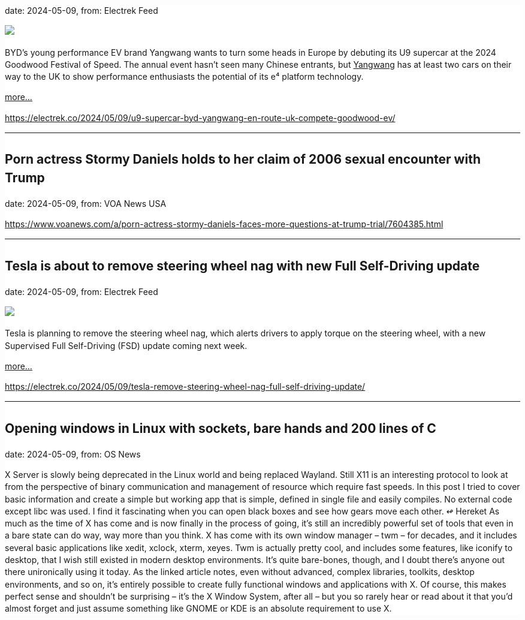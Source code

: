 date: 2024-05-09, from: Electrek Feed

<div class="feat-image"><img src="https://electrek.co/wp-content/uploads/sites/3/2024/02/BYD-launching-YangWang-U9.jpeg?quality=82&#038;strip=all&#038;w=1400" /></div><p>BYD’s young performance EV brand Yangwang wants to turn some heads in Europe by debuting its U9 supercar at the 2024 Goodwood Festival of Speed. The annual event hasn’t seen many Chinese entrants, but <a href="https://electrek.co/guides/byd-yangwang/">Yangwang</a> has at least two cars on their way to the UK to show performance enthusiasts the potential of its e⁴ platform technology.</p>



 <a href="https://electrek.co/2024/05/09/u9-supercar-byd-yangwang-en-route-uk-compete-goodwood-ev/#more-362729" data-post-id="362729" data-layer-pagetype="post" data-layer-postcategory="byd,byd-yangwang,goodwood-festival-of-speed,yangwang-u9" data-layer-viewtype="unknown" class="more-link">more…</a> 

<https://electrek.co/2024/05/09/u9-supercar-byd-yangwang-en-route-uk-compete-goodwood-ev/>

---

## Porn actress Stormy Daniels holds to her claim of 2006 sexual encounter with Trump

date: 2024-05-09, from: VOA News USA

 

<https://www.voanews.com/a/porn-actress-stormy-daniels-faces-more-questions-at-trump-trial/7604385.html>

---

## Tesla is about to remove steering wheel nag with new Full Self-Driving update

date: 2024-05-09, from: Electrek Feed

<div class="feat-image"><img src="https://electrek.co/wp-content/uploads/sites/3/2024/05/tesla-model3-fsd-alert.png?w=1600" /></div><p>Tesla is planning to remove the steering wheel nag, which alerts drivers to apply torque on the steering wheel, with a new Supervised Full Self-Driving (FSD) update coming next week.</p>



 <a href="https://electrek.co/2024/05/09/tesla-remove-steering-wheel-nag-full-self-driving-update/#more-362730" data-post-id="362730" data-layer-pagetype="post" data-layer-postcategory="tesla" data-layer-viewtype="unknown" class="more-link">more…</a> 

<https://electrek.co/2024/05/09/tesla-remove-steering-wheel-nag-full-self-driving-update/>

---

## Opening windows in Linux with sockets, bare hands and 200 lines of C

date: 2024-05-09, from: OS News

X Server is slowly being deprecated in the Linux world and being replaced Wayland. Still X11 is an interesting protocol to look at from the perspective of binary communication and management of resource which require fast speeds. In this post I tried to cover basic information and create a simple but working app that is simple, defined in single file and easily compiles. No external code except libc was used. I find it fascinating when you can open black boxes and see how gears move each other. ↫ Hereket As much as the time of X has come and is now finally in the process of going, it&#8217;s still an incredibly powerful set of tools that even in a bare state can do way, way more than you think. X has come with its own window manager &#8211; twm &#8211; for decades, and it includes several basic applications like xedit, xclock, xterm, xeyes. Twm is actually pretty cool, and includes some features, like iconify to desktop, that I wish still existed in modern desktop environments. It&#8217;s quite bare-bones, though, and I doubt there&#8217;s anyone out there unironically using it today. As the linked article notes, even without advanced, complex libraries, toolkits, desktop environments, and so on, it&#8217;s entirely possible to create fully functional windows and applications with X. Of course, this makes perfect sense and shouldn&#8217;t be surprising &#8211; it&#8217;s the X Window System, after all &#8211; but you so rarely hear or read about it that you&#8217;d almost forget and just assume something like GNOME or KDE is an absolute requirement to use X. 

